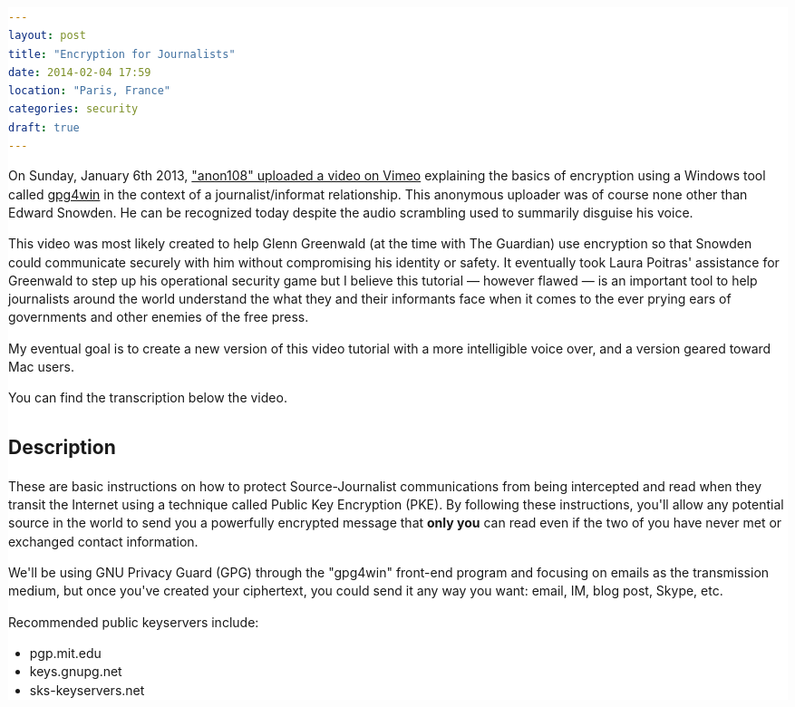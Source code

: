 ```yaml
---
layout: post
title: "Encryption for Journalists"
date: 2014-02-04 17:59
location: "Paris, France"
categories: security
draft: true
---
```


On Sunday, January 6th 2013, ["anon108" uploaded a video on Vimeo](https://vimeo.com/56881481)
explaining the basics of encryption using a Windows tool called [gpg4win](http://gpg4win.org/)
in the context of a journalist/informat relationship. This anonymous
uploader was of course none other than Edward Snowden. He can be
recognized today despite the audio scrambling used to summarily disguise
his voice.

This video was most likely created to help Glenn Greenwald (at the time
with The Guardian) use encryption so that Snowden could communicate
securely with him without compromising his identity or safety. It
eventually took Laura Poitras' assistance for Greenwald to step up his
operational security game but I believe this tutorial — however flawed —
is an important tool to help journalists around the world understand the
what they and their informants face when it comes to the ever prying ears
of governments and other enemies of the free press.

My eventual goal is to create a new version of this video tutorial with
a more intelligible voice over, and a version geared toward Mac users.

You can find the transcription below the video.

<iframe src="//player.vimeo.com/video/56881481?title=0&byline=0&portrait=0" width="675" height="379" frameborder="0" webkitallowfullscreen mozallowfullscreen allowfullscreen></iframe>

## Description
These are basic instructions on how to protect Source-Journalist
communications from being intercepted and read when they transit the
Internet using a technique called Public Key Encryption (PKE). By
following these instructions, you'll allow any potential source in the
world to send you a powerfully encrypted message that **only you** can
read even if the two of you have never met or exchanged contact
information.

We'll be using GNU Privacy Guard (GPG) through the "gpg4win" front-end
program and focusing on emails as the transmission medium, but once
you've created your ciphertext, you could send it any way you want:
email, IM, blog post, Skype, etc.

Recommended public keyservers include:
- pgp.mit.edu
- keys.gnupg.net
- sks-keyservers.net
